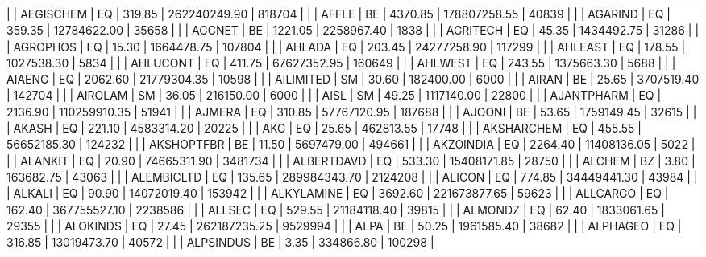 |  | AEGISCHEM | EQ | 319.85 | 262240249.90 | 818704 |
|  | AFFLE | BE | 4370.85 | 178807258.55 | 40839 |
|  | AGARIND | EQ | 359.35 | 12784622.00 | 35658 |
|  | AGCNET | BE | 1221.05 | 2258967.40 | 1838 |
|  | AGRITECH | EQ | 45.35 | 1434492.75 | 31286 |
|  | AGROPHOS | EQ | 15.30 | 1664478.75 | 107804 |
|  | AHLADA | EQ | 203.45 | 24277258.90 | 117299 |
|  | AHLEAST | EQ | 178.55 | 1027538.30 | 5834 |
|  | AHLUCONT | EQ | 411.75 | 67627352.95 | 160649 |
|  | AHLWEST | EQ | 243.55 | 1375663.30 | 5688 |
|  | AIAENG | EQ | 2062.60 | 21779304.35 | 10598 |
|  | AILIMITED | SM | 30.60 | 182400.00 | 6000 |
|  | AIRAN | BE | 25.65 | 3707519.40 | 142704 |
|  | AIROLAM | SM | 36.05 | 216150.00 | 6000 |
|  | AISL | SM | 49.25 | 1117140.00 | 22800 |
|  | AJANTPHARM | EQ | 2136.90 | 110259910.35 | 51941 |
|  | AJMERA | EQ | 310.85 | 57767120.95 | 187688 |
|  | AJOONI | BE | 53.65 | 1759149.45 | 32615 |
|  | AKASH | EQ | 221.10 | 4583314.20 | 20225 |
|  | AKG | EQ | 25.65 | 462813.55 | 17748 |
|  | AKSHARCHEM | EQ | 455.55 | 56652185.30 | 124232 |
|  | AKSHOPTFBR | BE | 11.50 | 5697479.00 | 494661 |
|  | AKZOINDIA | EQ | 2264.40 | 11408136.05 | 5022 |
|  | ALANKIT | EQ | 20.90 | 74665311.90 | 3481734 |
|  | ALBERTDAVD | EQ | 533.30 | 15408171.85 | 28750 |
|  | ALCHEM | BZ | 3.80 | 163682.75 | 43063 |
|  | ALEMBICLTD | EQ | 135.65 | 289984343.70 | 2124208 |
|  | ALICON | EQ | 774.85 | 34449441.30 | 43984 |
|  | ALKALI | EQ | 90.90 | 14072019.40 | 153942 |
|  | ALKYLAMINE | EQ | 3692.60 | 221673877.65 | 59623 |
|  | ALLCARGO | EQ | 162.40 | 367755527.10 | 2238586 |
|  | ALLSEC | EQ | 529.55 | 21184118.40 | 39815 |
|  | ALMONDZ | EQ | 62.40 | 1833061.65 | 29355 |
|  | ALOKINDS | EQ | 27.45 | 262187235.25 | 9529994 |
|  | ALPA | BE | 50.25 | 1961585.40 | 38682 |
|  | ALPHAGEO | EQ | 316.85 | 13019473.70 | 40572 |
|  | ALPSINDUS | BE | 3.35 | 334866.80 | 100298 |